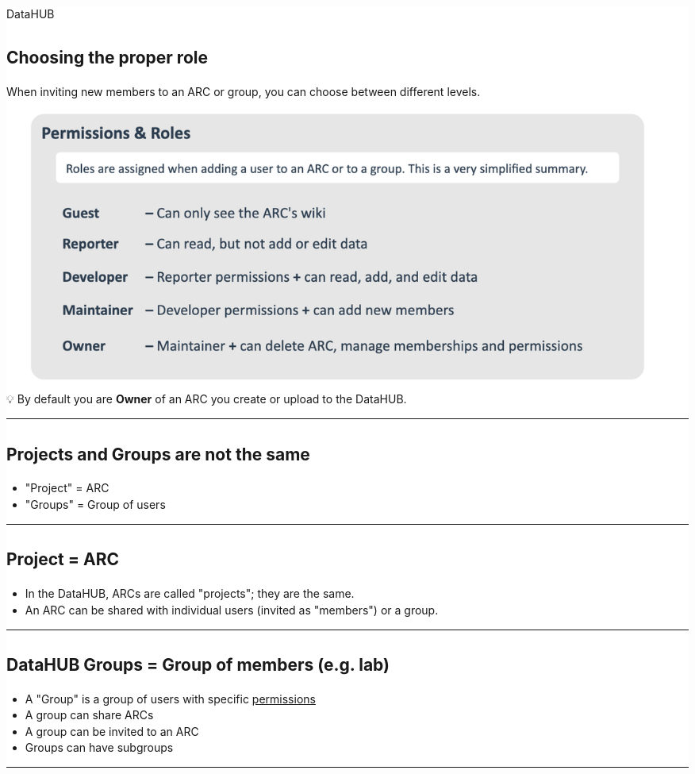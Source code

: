 
<div class="datahubicon">DataHUB</div>

## Choosing the proper role

When inviting new members to an ARC or group, you can choose between different levels.

<img src="./../../../images/arc-sharing-PermissionsRoles.drawio.png" style="display: block; margin: auto" width=800px>

:bulb: By default you are **Owner** of an ARC you create or upload to the DataHUB.

---



## **Projects** and **Groups** are not the same

- "Project" = ARC
- "Groups" = Group of users

---

## Project = ARC

- In the DataHUB, ARCs are called "projects"; they are the same.
- An ARC can be shared with individual users (invited as "members") or a group.

---

## DataHUB Groups = Group of members (e.g. lab)

- A "Group" is a group of users with specific [permissions](#roles-and-permissions)
- A group can share ARCs
- A group can be invited to an ARC
- Groups can have subgroups

---